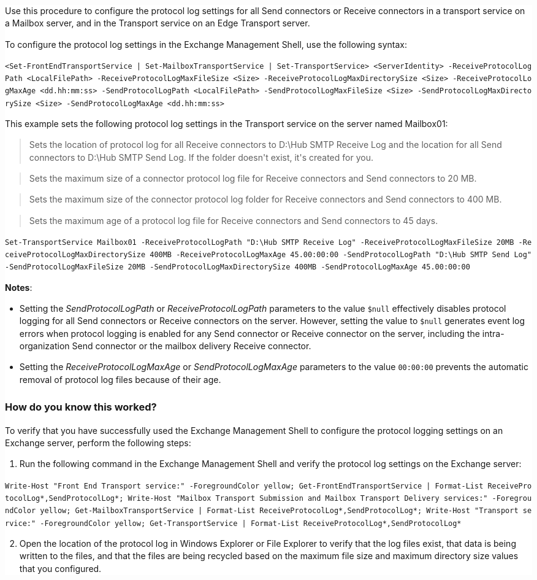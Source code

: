 Use this procedure to configure the protocol log settings for all Send connectors or Receive connectors in a transport service on a Mailbox server, and in the Transport service on an Edge Transport server.
  
To configure the protocol log settings in the Exchange Management Shell, use the following syntax:
  
```
<Set-FrontEndTransportService | Set-MailboxTransportService | Set-TransportService> <ServerIdentity> -ReceiveProtocolLogPath <LocalFilePath> -ReceiveProtocolLogMaxFileSize <Size> -ReceiveProtocolLogMaxDirectorySize <Size> -ReceiveProtocolLogMaxAge <dd.hh:mm:ss> -SendProtocolLogPath <LocalFilePath> -SendProtocolLogMaxFileSize <Size> -SendProtocolLogMaxDirectorySize <Size> -SendProtocolLogMaxAge <dd.hh:mm:ss>
```

This example sets the following protocol log settings in the Transport service on the server named Mailbox01:
  
> Sets the location of protocol log for all Receive connectors to D:\Hub SMTP Receive Log and the location for all Send connectors to D:\Hub SMTP Send Log. If the folder doesn't exist, it's created for you.
    
> Sets the maximum size of a connector protocol log file for Receive connectors and Send connectors to 20 MB.
    
> Sets the maximum size of the connector protocol log folder for Receive connectors and Send connectors to 400 MB.
    
> Sets the maximum age of a protocol log file for Receive connectors and Send connectors to 45 days.
    
```
Set-TransportService Mailbox01 -ReceiveProtocolLogPath "D:\Hub SMTP Receive Log" -ReceiveProtocolLogMaxFileSize 20MB -ReceiveProtocolLogMaxDirectorySize 400MB -ReceiveProtocolLogMaxAge 45.00:00:00 -SendProtocolLogPath "D:\Hub SMTP Send Log" -SendProtocolLogMaxFileSize 20MB -SendProtocolLogMaxDirectorySize 400MB -SendProtocolLogMaxAge 45.00:00:00
```

 **Notes**:
  
- Setting the  _SendProtocolLogPath_ or  _ReceiveProtocolLogPath_ parameters to the value  `$null` effectively disables protocol logging for all Send connectors or Receive connectors on the server. However, setting the value to  `$null` generates event log errors when protocol logging is enabled for any Send connector or Receive connector on the server, including the intra-organization Send connector or the mailbox delivery Receive connector. 
    
- Setting the  _ReceiveProtocolLogMaxAge_ or  _SendProtocolLogMaxAge_ parameters to the value  `00:00:00` prevents the automatic removal of protocol log files because of their age. 
    
### How do you know this worked?

To verify that you have successfully used the Exchange Management Shell to configure the protocol logging settings on an Exchange server, perform the following steps:
  
1. Run the following command in the Exchange Management Shell and verify the protocol log settings on the Exchange server:
    
  ```
  Write-Host "Front End Transport service:" -ForegroundColor yellow; Get-FrontEndTransportService | Format-List ReceiveProtocolLog*,SendProtocolLog*; Write-Host "Mailbox Transport Submission and Mailbox Transport Delivery services:" -ForegroundColor yellow; Get-MailboxTransportService | Format-List ReceiveProtocolLog*,SendProtocolLog*; Write-Host "Transport service:" -ForegroundColor yellow; Get-TransportService | Format-List ReceiveProtocolLog*,SendProtocolLog*
  ```

2. Open the location of the protocol log in Windows Explorer or File Explorer to verify that the log files exist, that data is being written to the files, and that the files are being recycled based on the maximum file size and maximum directory size values that you configured.
    

